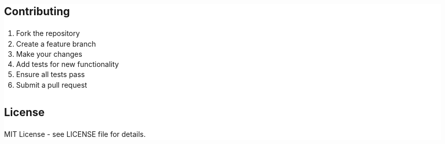 ## Contributing

1. Fork the repository
2. Create a feature branch
3. Make your changes
4. Add tests for new functionality
5. Ensure all tests pass
6. Submit a pull request

## License

MIT License - see LICENSE file for details.

